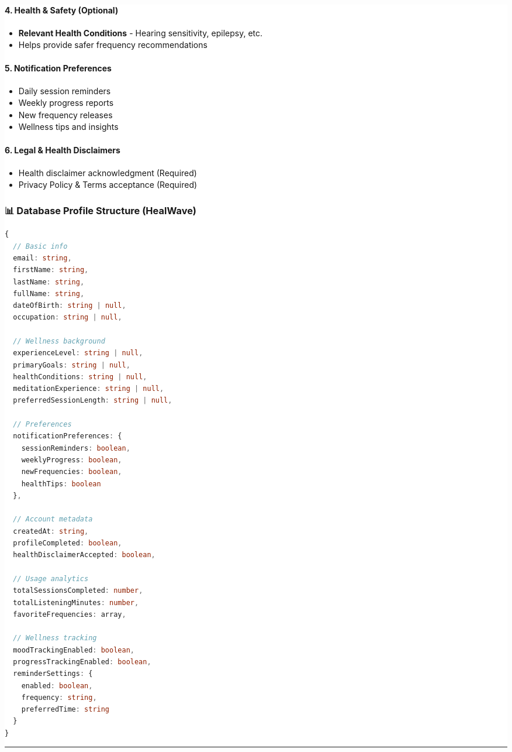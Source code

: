 #### **4. Health & Safety (Optional)**
- **Relevant Health Conditions** - Hearing sensitivity, epilepsy, etc.
- Helps provide safer frequency recommendations

#### **5. Notification Preferences**
- Daily session reminders
- Weekly progress reports
- New frequency releases
- Wellness tips and insights

#### **6. Legal & Health Disclaimers**
- Health disclaimer acknowledgment (Required)
- Privacy Policy & Terms acceptance (Required)

### 📊 **Database Profile Structure (HealWave)**
```typescript
{
  // Basic info
  email: string,
  firstName: string,
  lastName: string,
  fullName: string,
  dateOfBirth: string | null,
  occupation: string | null,
  
  // Wellness background
  experienceLevel: string | null,
  primaryGoals: string | null,
  healthConditions: string | null,
  meditationExperience: string | null,
  preferredSessionLength: string | null,
  
  // Preferences
  notificationPreferences: {
    sessionReminders: boolean,
    weeklyProgress: boolean,
    newFrequencies: boolean,
    healthTips: boolean
  },
  
  // Account metadata
  createdAt: string,
  profileCompleted: boolean,
  healthDisclaimerAccepted: boolean,
  
  // Usage analytics
  totalSessionsCompleted: number,
  totalListeningMinutes: number,
  favoriteFrequencies: array,
  
  // Wellness tracking
  moodTrackingEnabled: boolean,
  progressTrackingEnabled: boolean,
  reminderSettings: {
    enabled: boolean,
    frequency: string,
    preferredTime: string
  }
}
```

---